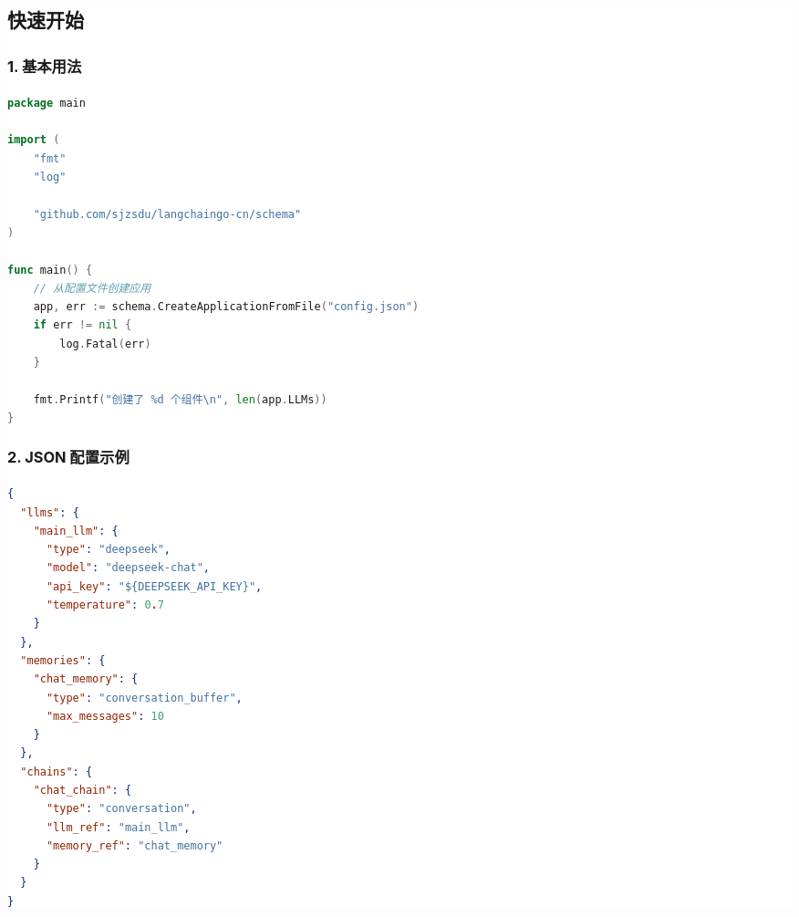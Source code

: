## 快速开始

### 1. 基本用法

```go
package main

import (
    "fmt"
    "log"
    
    "github.com/sjzsdu/langchaingo-cn/schema"
)

func main() {
    // 从配置文件创建应用
    app, err := schema.CreateApplicationFromFile("config.json")
    if err != nil {
        log.Fatal(err)
    }
    
    fmt.Printf("创建了 %d 个组件\n", len(app.LLMs))
}
```

### 2. JSON 配置示例

```json
{
  "llms": {
    "main_llm": {
      "type": "deepseek",
      "model": "deepseek-chat",
      "api_key": "${DEEPSEEK_API_KEY}",
      "temperature": 0.7
    }
  },
  "memories": {
    "chat_memory": {
      "type": "conversation_buffer",
      "max_messages": 10
    }
  },
  "chains": {
    "chat_chain": {
      "type": "conversation",
      "llm_ref": "main_llm",
      "memory_ref": "chat_memory"
    }
  }
}
```
